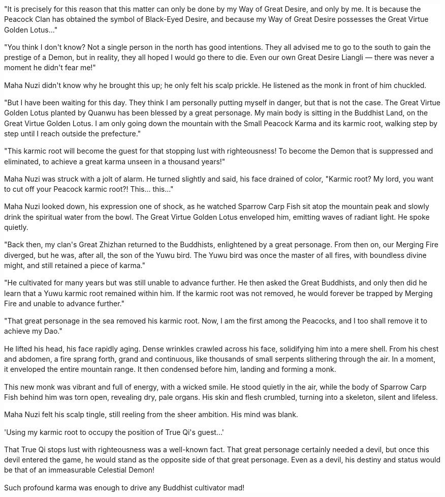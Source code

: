"It is precisely for this reason that this matter can only be done by my Way of Great Desire, and only by me. It is because the Peacock Clan has obtained the symbol of Black-Eyed Desire, and because my Way of Great Desire possesses the Great Virtue Golden Lotus..."

"You think I don't know? Not a single person in the north has good intentions. They all advised me to go to the south to gain the prestige of a Demon, but in reality, they all hoped I would go there to die. Even our own Great Desire Liangli — there was never a moment he didn't fear me!"

Maha Nuzi didn't know why he brought this up; he only felt his scalp prickle. He listened as the monk in front of him chuckled.

"But I have been waiting for this day. They think I am personally putting myself in danger, but that is not the case. The Great Virtue Golden Lotus planted by Quanwu has been blessed by a great personage. My main body is sitting in the Buddhist Land, on the Great Virtue Golden Lotus. I am only going down the mountain with the Small Peacock Karma and its karmic root, walking step by step until I reach outside the prefecture."

"This karmic root will become the guest for that stopping lust with righteousness! To become the Demon that is suppressed and eliminated, to achieve a great karma unseen in a thousand years!"

Maha Nuzi was struck with a jolt of alarm. He turned slightly and said, his face drained of color, "Karmic root? My lord, you want to cut off your Peacock karmic root?! This... this..."

Maha Nuzi looked down, his expression one of shock, as he watched Sparrow Carp Fish sit atop the mountain peak and slowly drink the spiritual water from the bowl. The Great Virtue Golden Lotus enveloped him, emitting waves of radiant light. He spoke quietly.

"Back then, my clan's Great Zhizhan returned to the Buddhists, enlightened by a great personage. From then on, our Merging Fire diverged, but he was, after all, the son of the Yuwu bird. The Yuwu bird was once the master of all fires, with boundless divine might, and still retained a piece of karma."

"He cultivated for many years but was still unable to advance further. He then asked the Great Buddhists, and only then did he learn that a Yuwu karmic root remained within him. If the karmic root was not removed, he would forever be trapped by Merging Fire and unable to advance further."

"That great personage in the sea removed his karmic root. Now, I am the first among the Peacocks, and I too shall remove it to achieve my Dao."

He lifted his head, his face rapidly aging. Dense wrinkles crawled across his face, solidifying him into a mere shell. From his chest and abdomen, a fire sprang forth, grand and continuous, like thousands of small serpents slithering through the air. In a moment, it enveloped the entire mountain range. It then condensed before him, landing and forming a monk.

This new monk was vibrant and full of energy, with a wicked smile. He stood quietly in the air, while the body of Sparrow Carp Fish behind him was torn open, revealing dry, pale organs. His skin and flesh crumbled, turning into a skeleton, silent and lifeless.

Maha Nuzi felt his scalp tingle, still reeling from the sheer ambition. His mind was blank.

'Using my karmic root to occupy the position of True Qi's guest...'

That True Qi stops lust with righteousness was a well-known fact. That great personage certainly needed a devil, but once this devil entered the game, he would stand as the opposite side of that great personage. Even as a devil, his destiny and status would be that of an immeasurable Celestial Demon!

Such profound karma was enough to drive any Buddhist cultivator mad!
